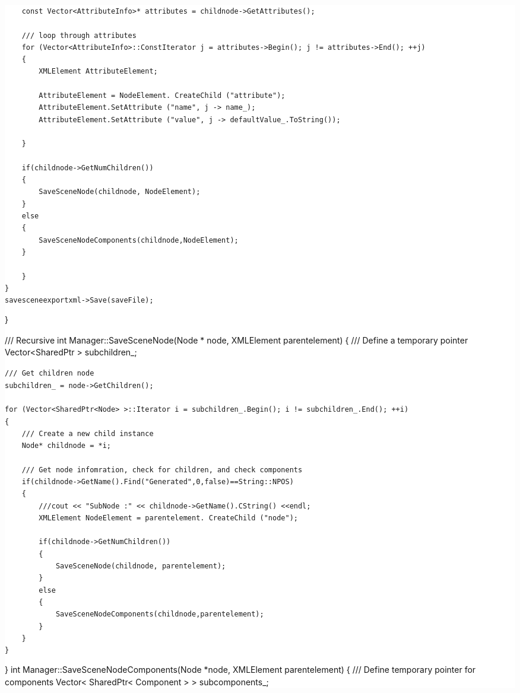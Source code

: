         const Vector<AttributeInfo>* attributes = childnode->GetAttributes();

        /// loop through attributes
        for (Vector<AttributeInfo>::ConstIterator j = attributes->Begin(); j != attributes->End(); ++j)
        {
            XMLElement AttributeElement;

            AttributeElement = NodeElement. CreateChild ("attribute");
            AttributeElement.SetAttribute ("name", j -> name_);
            AttributeElement.SetAttribute ("value", j -> defaultValue_.ToString());

        }

        if(childnode->GetNumChildren())
        {
            SaveSceneNode(childnode, NodeElement);
        }
        else
        {
            SaveSceneNodeComponents(childnode,NodeElement);
        }

        }
    }
    savesceneexportxml->Save(saveFile);

}

/// Recursive
int Manager::SaveSceneNode(Node * node, XMLElement parentelement)
{
    /// Define a temporary pointer
    Vector<SharedPtr<Node> > subchildren_;

    /// Get children node
    subchildren_ = node->GetChildren();

    for (Vector<SharedPtr<Node> >::Iterator i = subchildren_.Begin(); i != subchildren_.End(); ++i)
    {
        /// Create a new child instance
        Node* childnode = *i;

        /// Get node infomration, check for children, and check components
        if(childnode->GetName().Find("Generated",0,false)==String::NPOS)
        {
            ///cout << "SubNode :" << childnode->GetName().CString() <<endl;
            XMLElement NodeElement = parentelement. CreateChild ("node");

            if(childnode->GetNumChildren())
            {
                SaveSceneNode(childnode, parentelement);
            }
            else
            {
                SaveSceneNodeComponents(childnode,parentelement);
            }
        }
    }
}
int Manager::SaveSceneNodeComponents(Node *node, XMLElement parentelement)
{
    /// Define temporary pointer for components
    Vector< SharedPtr< Component > > 	subcomponents_;
